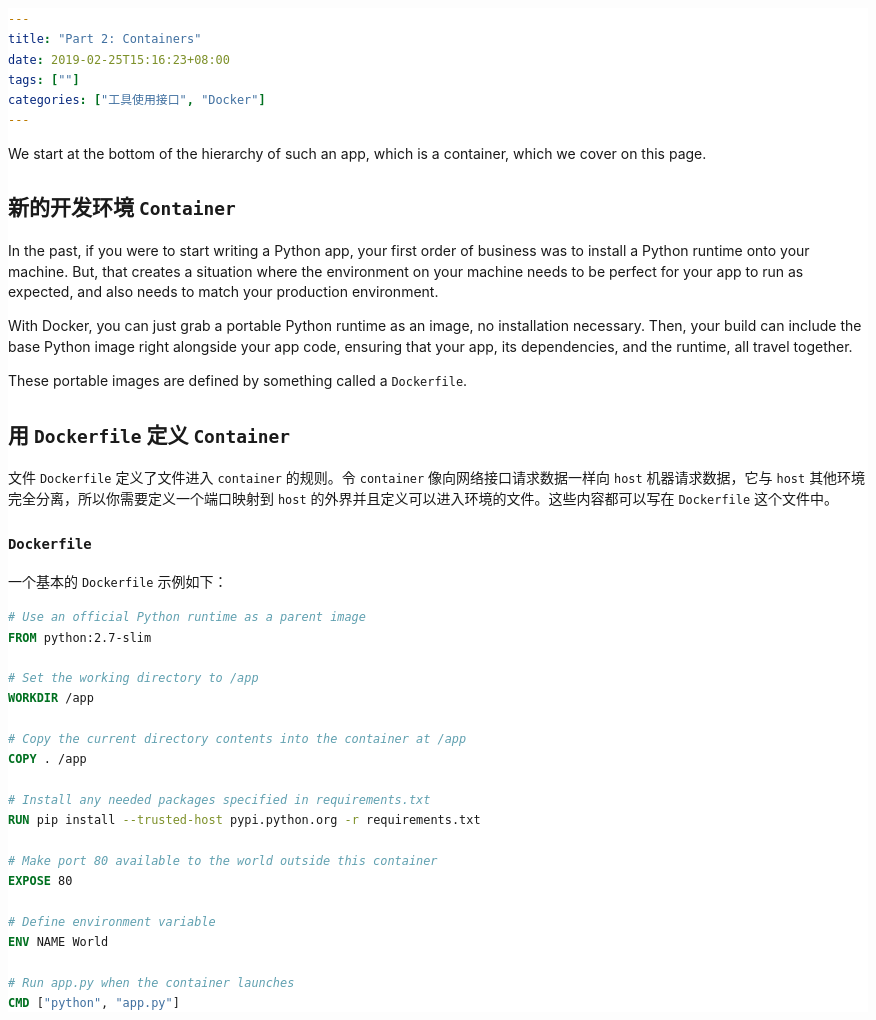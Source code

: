 ```yaml
---
title: "Part 2: Containers"
date: 2019-02-25T15:16:23+08:00
tags: [""]
categories: ["工具使用接口", "Docker"]
---
```



We start at the bottom of the hierarchy of such an app, which is a container, which we cover on this page. 

## 新的开发环境 `Container`

In the past, if you were to start writing a Python app, your first order of business was to install a Python runtime onto your machine. But, that creates a situation where the environment on your machine needs to be perfect for your app to run as expected, and also needs to match your production environment.

With Docker, you can just grab a portable Python runtime as an image, no installation necessary. Then, your build can include the base Python image right alongside your app code, ensuring that your app, its dependencies, and the runtime, all travel together.

These portable images are defined by something called a `Dockerfile`.

## 用 `Dockerfile` 定义 `Container`

文件 `Dockerfile` 定义了文件进入 `container` 的规则。令 `container` 像向网络接口请求数据一样向  `host` 机器请求数据，它与 `host` 其他环境完全分离，所以你需要定义一个端口映射到 `host` 的外界并且定义可以进入环境的文件。这些内容都可以写在 `Dockerfile` 这个文件中。

### `Dockerfile`

一个基本的 `Dockerfile` 示例如下：

```dockerfile
# Use an official Python runtime as a parent image
FROM python:2.7-slim

# Set the working directory to /app
WORKDIR /app

# Copy the current directory contents into the container at /app
COPY . /app

# Install any needed packages specified in requirements.txt
RUN pip install --trusted-host pypi.python.org -r requirements.txt

# Make port 80 available to the world outside this container
EXPOSE 80

# Define environment variable
ENV NAME World

# Run app.py when the container launches
CMD ["python", "app.py"]
```
